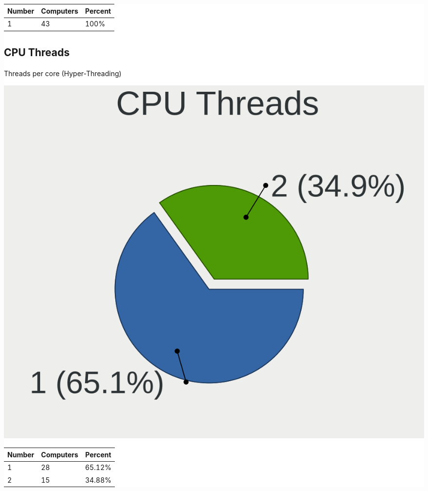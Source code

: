 
| Number | Computers | Percent |
|--------|-----------|---------|
| 1      | 43        | 100%    |

CPU Threads
-----------

Threads per core (Hyper-Threading)

![CPU Threads](./images/pie_chart/cpu_threads.svg)


| Number | Computers | Percent |
|--------|-----------|---------|
| 1      | 28        | 65.12%  |
| 2      | 15        | 34.88%  |
